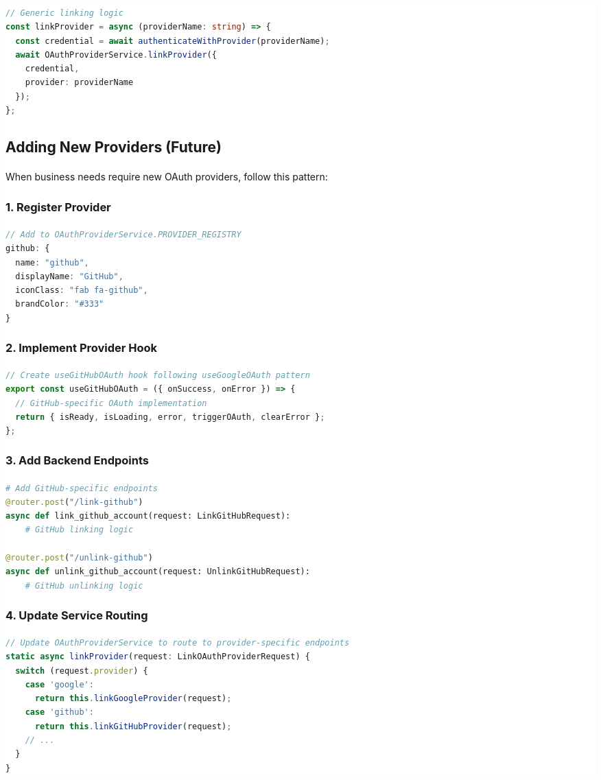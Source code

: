 ```typescript
// Generic linking logic
const linkProvider = async (providerName: string) => {
  const credential = await authenticateWithProvider(providerName);
  await OAuthProviderService.linkProvider({
    credential,
    provider: providerName
  });
};
```

## Adding New Providers (Future)

When business needs require new OAuth providers, follow this pattern:

### 1. Register Provider

```typescript
// Add to OAuthProviderService.PROVIDER_REGISTRY
github: {
  name: "github",
  displayName: "GitHub", 
  iconClass: "fab fa-github",
  brandColor: "#333"
}
```

### 2. Implement Provider Hook

```typescript
// Create useGitHubOAuth hook following useGoogleOAuth pattern
export const useGitHubOAuth = ({ onSuccess, onError }) => {
  // GitHub-specific OAuth implementation
  return { isReady, isLoading, error, triggerOAuth, clearError };
};
```

### 3. Add Backend Endpoints

```python
# Add GitHub-specific endpoints
@router.post("/link-github")
async def link_github_account(request: LinkGitHubRequest):
    # GitHub linking logic

@router.post("/unlink-github") 
async def unlink_github_account(request: UnlinkGitHubRequest):
    # GitHub unlinking logic
```

### 4. Update Service Routing

```typescript
// Update OAuthProviderService to route to provider-specific endpoints
static async linkProvider(request: LinkOAuthProviderRequest) {
  switch (request.provider) {
    case 'google':
      return this.linkGoogleProvider(request);
    case 'github':
      return this.linkGitHubProvider(request);
    // ...
  }
}
```
